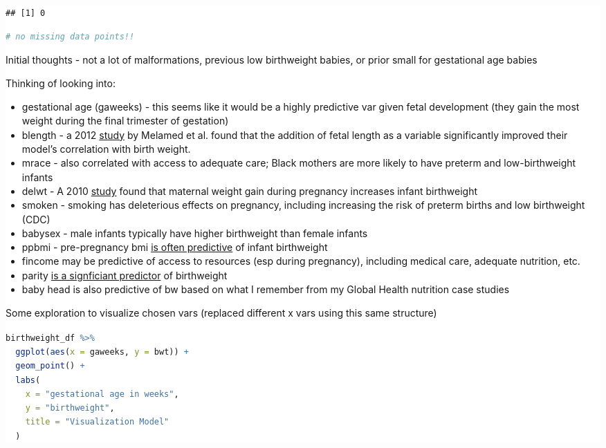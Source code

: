    ## [1] 0

``` r
# no missing data points!!
```

Initial thoughts - not a lot of malformations, previous low birthweight
babies, or prior small for gestational age babies

Thinking of looking into:

  - gestational age (gaweeks) - this seems like it would be a highly
    predictive var given fetal development (they gain the most weight
    during the final trimester of gestation)
  - blength - a 2012
    [study](https://pubmed.ncbi.nlm.nih.gov/22535715/#:~:text=The%20addition%20of%20fetal%20length,%25%20versus%207.5%25%3B%20P%20%3C%20.)
    by Melamed et al. found that the addition of fetal length as a
    variable significantly improved their model’s correlation with birth
    weight.
  - mrace - also correlated with access to adequate care; Black mothers
    are more likely to have preterm and low-birthweight infants
  - delwt - A 2010
    [study](https://www.ncbi.nlm.nih.gov/pmc/articles/PMC2974327/#:~:text=Observational%20studies%20have%20generally%20found,birth%20weight%20or%20infant%20adiposity.&text=Moreover%2C%20maternal%20adiposity%20tends%20to,BMI29%20than%20paternal%20adiposity.)
    found that maternal weight gain during pregnancy increases infant
    birthweight
  - smoken - smoking has deleterious effects on pregnancy, including
    increasing the risk of preterm births and low birthweight (CDC)
  - babysex - male infants typically have higher birthweight than female
    infants
  - ppbmi - pre-pregnancy bmi [is often
    predictive](https://www.ncbi.nlm.nih.gov/pmc/articles/PMC2974327/#:~:text=Observational%20studies%20have%20generally%20found,birth%20weight%20or%20infant%20adiposity.&text=Moreover%2C%20maternal%20adiposity%20tends%20to,BMI29%20than%20paternal%20adiposity.)
    of infant birthweight
  - fincome may be predictive of access to resources (esp during
    pregnancy), including medical care, adequate nutrition, etc.
  - parity [is a signficiant
    predictor](https://www.ncbi.nlm.nih.gov/pmc/articles/PMC3922415/#:~:text=Maternal%20parity%20is%20a%20well,infants%20born%20to%20nulliparous%20women.)
    of birthweight
  - baby head is also predictive of bw based on what I remember from my
    Global Health nutrition case studies

Some exploration to visualize chosen vars (replaced different x vars
using this same structure)

``` r
birthweight_df %>% 
  ggplot(aes(x = gaweeks, y = bwt)) +
  geom_point() +
  labs(
    x = "gestational age in weeks",
    y = "birthweight",
    title = "Visualization Model"
  )
```
